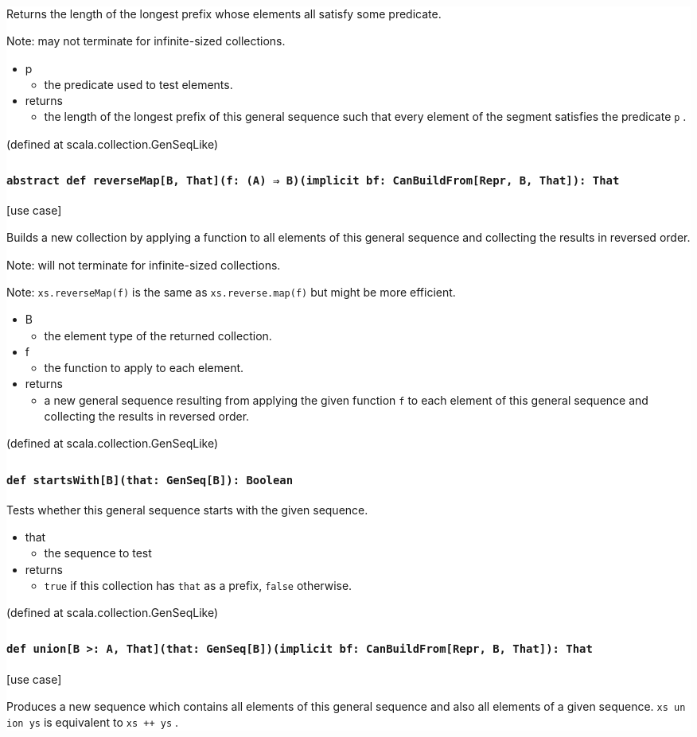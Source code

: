 Returns the length of the longest prefix whose elements all satisfy some
predicate.

Note: may not terminate for infinite-sized collections.

* p
  * the predicate used to test elements.
* returns
  * the length of the longest prefix of this general sequence such that every
    element of the segment satisfies the predicate `p` .

(defined at scala.collection.GenSeqLike)


### `abstract def reverseMap[B, That](f: (A) ⇒ B)(implicit bf: CanBuildFrom[Repr, B, That]): That` ###

[use case]

Builds a new collection by applying a function to all elements of this general
sequence and collecting the results in reversed order.

Note: will not terminate for infinite-sized collections.

Note: `xs.reverseMap(f)` is the same as `xs.reverse.map(f)` but might be more
efficient.

* B
  * the element type of the returned collection.
* f
  * the function to apply to each element.
* returns
  * a new general sequence resulting from applying the given function `f` to
    each element of this general sequence and collecting the results in reversed
    order.

(defined at scala.collection.GenSeqLike)


### `def startsWith[B](that: GenSeq[B]): Boolean`                            ###

Tests whether this general sequence starts with the given sequence.

* that
  * the sequence to test
* returns
  * `true` if this collection has `that` as a prefix, `false` otherwise.

(defined at scala.collection.GenSeqLike)


### `def union[B >: A, That](that: GenSeq[B])(implicit bf: CanBuildFrom[Repr, B, That]): That` ###

[use case]

Produces a new sequence which contains all elements of this general sequence and
also all elements of a given sequence. `xs union ys` is equivalent to
 `xs ++ ys` .

